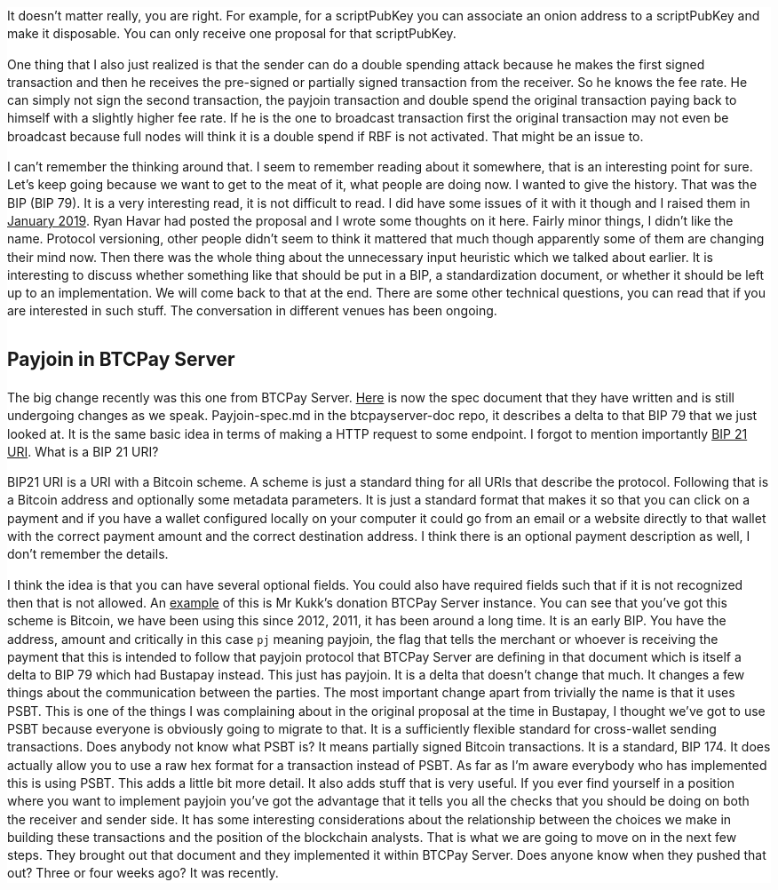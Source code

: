 It doesn’t matter really, you are right. For example, for a scriptPubKey you can associate an onion address to a scriptPubKey and make it disposable. You can only receive one proposal for that scriptPubKey.

One thing that I also just realized is that the sender can do a double spending attack because he makes the first signed transaction and then he receives the pre-signed or partially signed transaction from the receiver. So he knows the fee rate. He can simply not sign the second transaction, the payjoin transaction and double spend the original transaction paying back to himself with a slightly higher fee rate. If he is the one to broadcast transaction first the original transaction may not even be broadcast because full nodes will think it is a double spend if RBF is not activated. That might be an issue to.

I can’t remember the thinking around that. I seem to remember reading about it somewhere, that is an interesting point for sure. Let’s keep going because we want to get to the meat of it, what people are doing now. I wanted to give the history. That was the BIP (BIP 79). It is a very interesting read, it is not difficult to read. I did have some issues of it with it though and I raised them in [January 2019](https://lists.linuxfoundation.org/pipermail/bitcoin-dev/2019-January/016625.html). Ryan Havar had posted the proposal and I wrote some thoughts on it here. Fairly minor things, I didn’t like the name. Protocol versioning, other people didn’t seem to think it mattered that much though apparently some of them are changing their mind now. Then there was the whole thing about the unnecessary input heuristic which we talked about earlier. It is interesting to discuss whether something like that should be put in a BIP, a standardization document, or whether it should be left up to an implementation. We will come back to that at the end. There are some other technical questions, you can read that if you are interested in such stuff. The conversation in different venues has been ongoing.

## Payjoin in BTCPay Server

The big change recently was this one from BTCPay Server. [Here](https://github.com/btcpayserver/btcpayserver-doc/blob/eaac676866a4d871eda5fd7752b91b88fdf849ff/Payjoin-spec.md) is now the spec document that they have written and is still undergoing changes as we speak. Payjoin-spec.md in the btcpayserver-doc repo, it describes a delta to that BIP 79 that we just looked at. It is the same basic idea in terms of making a HTTP request to some endpoint. I forgot to mention importantly [BIP 21 URI](https://github.com/bitcoin/bips/blob/master/bip-0021.mediawiki). What is a BIP 21 URI?

BIP21 URI is a URI with a Bitcoin scheme. A scheme is just a standard thing for all URIs that describe the protocol. Following that is a Bitcoin address and optionally some metadata parameters. It is just a standard format that makes it so that you can click on a payment and if you have a wallet configured locally on your computer it could go from an email or a website directly to that wallet with the correct payment amount and the correct destination address. I think there is an optional payment description as well, I don’t remember the details.

I think the idea is that you can have several optional fields. You could also have required fields such that if it is not recognized then that is not allowed. An [example](https://donate.kukks.org/) of this is Mr Kukk’s donation BTCPay Server instance. You can see that you’ve got this scheme is Bitcoin, we have been using this since 2012, 2011, it has been around a long time. It is an early BIP. You have the address, amount and critically in this case `pj` meaning payjoin, the flag that tells the merchant or whoever is receiving the payment that this is intended to follow that payjoin protocol that BTCPay Server are defining in that document which is itself a delta to BIP 79 which had Bustapay instead. This just has payjoin. It is a delta that doesn’t change that much. It changes a few things about the communication between the parties. The most important change apart from trivially the name is that it uses PSBT. This is one of the things I was complaining about in the original proposal at the time in Bustapay, I thought we’ve got to use PSBT because everyone is obviously going to migrate to that. It is a sufficiently flexible standard for cross-wallet sending transactions. Does anybody not know what PSBT is? It means partially signed Bitcoin transactions. It is a standard, BIP 174. It does actually allow you to use a raw hex format for a transaction instead of PSBT. As far as I’m aware everybody who has implemented this is using PSBT. This adds a little bit more detail. It also adds stuff that is very useful. If you ever find yourself in a position where you want to implement payjoin you’ve got the advantage that it tells you all the checks that you should be doing on both the receiver and sender side. It has some interesting considerations about the relationship between the choices we make in building these transactions and the position of the blockchain analysts. That is what we are going to move on in the next few steps. They brought out that document and they implemented it within BTCPay Server. Does anyone know when they pushed that out? Three or four weeks ago? It was recently.
